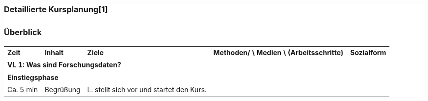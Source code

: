 
 


### Detaillierte Kursplanung[1]


### Überblick


<table>
  <tr>
   <td>
    <strong>Zeit</strong>
   </td>
   <td>
    <strong>Inhalt</strong>
   </td>
   <td>
    <strong>Ziele</strong>
   </td>
   <td>
    <strong>Methoden/ \
  Medien \
  (Arbeitsschritte)</strong>
   </td>
   <td>
    <strong>Sozialform</strong>
   </td>
  </tr>
  <tr>
   <td colspan="5" >
    <strong>VL 1: Was sind Forschungsdaten?</strong>
   </td>
  </tr>
  <tr>
   <td colspan="5" >
    <strong>Einstiegsphase</strong>
   </td>
  </tr>
  <tr>
   <td>
    Ca. 5 min
   </td>
   <td>
    Begrüßung
   </td>
   <td>
    L. stellt sich vor und startet den Kurs.
   </td>
   <td>
     
   </td>
   <td>
     